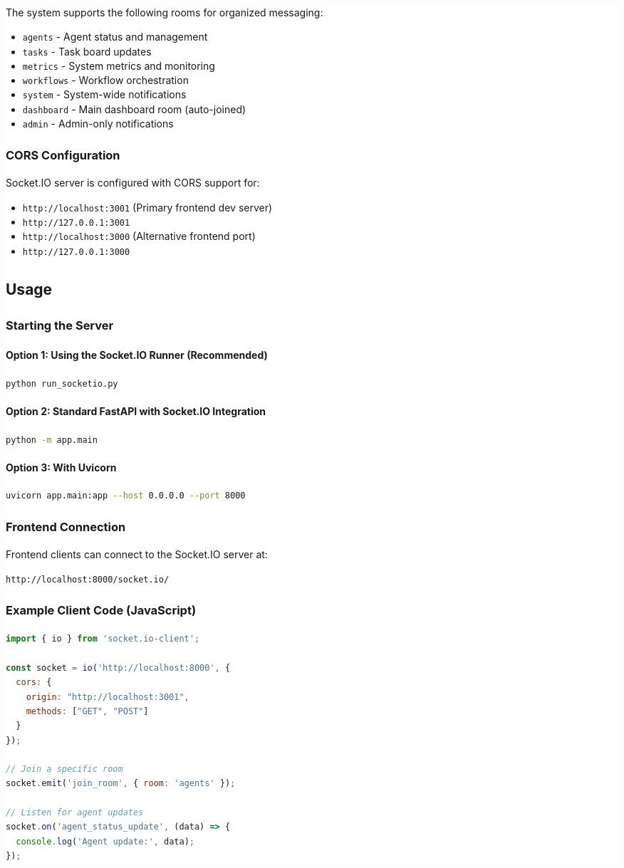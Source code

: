 The system supports the following rooms for organized messaging:

- `agents` - Agent status and management
- `tasks` - Task board updates
- `metrics` - System metrics and monitoring
- `workflows` - Workflow orchestration
- `system` - System-wide notifications
- `dashboard` - Main dashboard room (auto-joined)
- `admin` - Admin-only notifications

### CORS Configuration

Socket.IO server is configured with CORS support for:

- `http://localhost:3001` (Primary frontend dev server)
- `http://127.0.0.1:3001`
- `http://localhost:3000` (Alternative frontend port)
- `http://127.0.0.1:3000`

## Usage

### Starting the Server

#### Option 1: Using the Socket.IO Runner (Recommended)

```bash
python run_socketio.py
```

#### Option 2: Standard FastAPI with Socket.IO Integration

```bash
python -m app.main
```

#### Option 3: With Uvicorn

```bash
uvicorn app.main:app --host 0.0.0.0 --port 8000
```

### Frontend Connection

Frontend clients can connect to the Socket.IO server at:

```
http://localhost:8000/socket.io/
```

### Example Client Code (JavaScript)

```javascript
import { io } from 'socket.io-client';

const socket = io('http://localhost:8000', {
  cors: {
    origin: "http://localhost:3001",
    methods: ["GET", "POST"]
  }
});

// Join a specific room
socket.emit('join_room', { room: 'agents' });

// Listen for agent updates
socket.on('agent_status_update', (data) => {
  console.log('Agent update:', data);
});
```